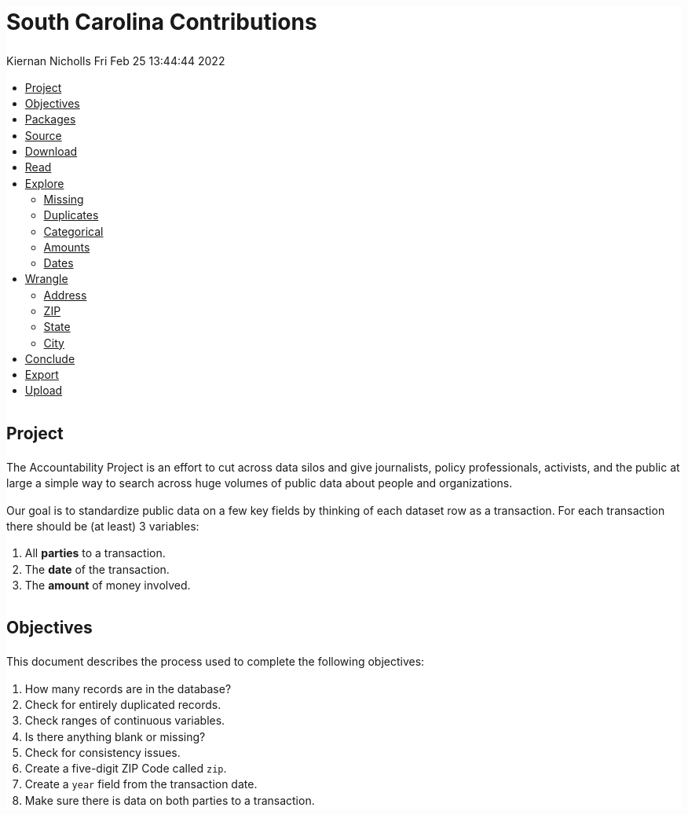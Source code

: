 South Carolina Contributions
================
Kiernan Nicholls
Fri Feb 25 13:44:44 2022

-   [Project](#project)
-   [Objectives](#objectives)
-   [Packages](#packages)
-   [Source](#source)
-   [Download](#download)
-   [Read](#read)
-   [Explore](#explore)
    -   [Missing](#missing)
    -   [Duplicates](#duplicates)
    -   [Categorical](#categorical)
    -   [Amounts](#amounts)
    -   [Dates](#dates)
-   [Wrangle](#wrangle)
    -   [Address](#address)
    -   [ZIP](#zip)
    -   [State](#state)
    -   [City](#city)
-   [Conclude](#conclude)
-   [Export](#export)
-   [Upload](#upload)



## Project

The Accountability Project is an effort to cut across data silos and
give journalists, policy professionals, activists, and the public at
large a simple way to search across huge volumes of public data about
people and organizations.

Our goal is to standardize public data on a few key fields by thinking
of each dataset row as a transaction. For each transaction there should
be (at least) 3 variables:

1.  All **parties** to a transaction.
2.  The **date** of the transaction.
3.  The **amount** of money involved.

## Objectives

This document describes the process used to complete the following
objectives:

1.  How many records are in the database?
2.  Check for entirely duplicated records.
3.  Check ranges of continuous variables.
4.  Is there anything blank or missing?
5.  Check for consistency issues.
6.  Create a five-digit ZIP Code called `zip`.
7.  Create a `year` field from the transaction date.
8.  Make sure there is data on both parties to a transaction.
